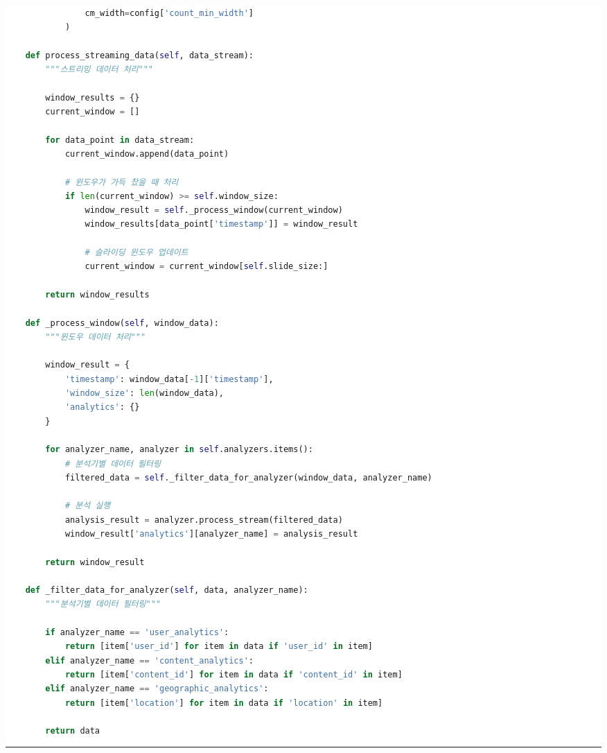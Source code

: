 ```python
                cm_width=config['count_min_width']
            )
    
    def process_streaming_data(self, data_stream):
        """스트리밍 데이터 처리"""
        
        window_results = {}
        current_window = []
        
        for data_point in data_stream:
            current_window.append(data_point)
            
            # 윈도우가 가득 찼을 때 처리
            if len(current_window) >= self.window_size:
                window_result = self._process_window(current_window)
                window_results[data_point['timestamp']] = window_result
                
                # 슬라이딩 윈도우 업데이트
                current_window = current_window[self.slide_size:]
        
        return window_results
    
    def _process_window(self, window_data):
        """윈도우 데이터 처리"""
        
        window_result = {
            'timestamp': window_data[-1]['timestamp'],
            'window_size': len(window_data),
            'analytics': {}
        }
        
        for analyzer_name, analyzer in self.analyzers.items():
            # 분석기별 데이터 필터링
            filtered_data = self._filter_data_for_analyzer(window_data, analyzer_name)
            
            # 분석 실행
            analysis_result = analyzer.process_stream(filtered_data)
            window_result['analytics'][analyzer_name] = analysis_result
        
        return window_result
    
    def _filter_data_for_analyzer(self, data, analyzer_name):
        """분석기별 데이터 필터링"""
        
        if analyzer_name == 'user_analytics':
            return [item['user_id'] for item in data if 'user_id' in item]
        elif analyzer_name == 'content_analytics':
            return [item['content_id'] for item in data if 'content_id' in item]
        elif analyzer_name == 'geographic_analytics':
            return [item['location'] for item in data if 'location' in item]
        
        return data
```

---